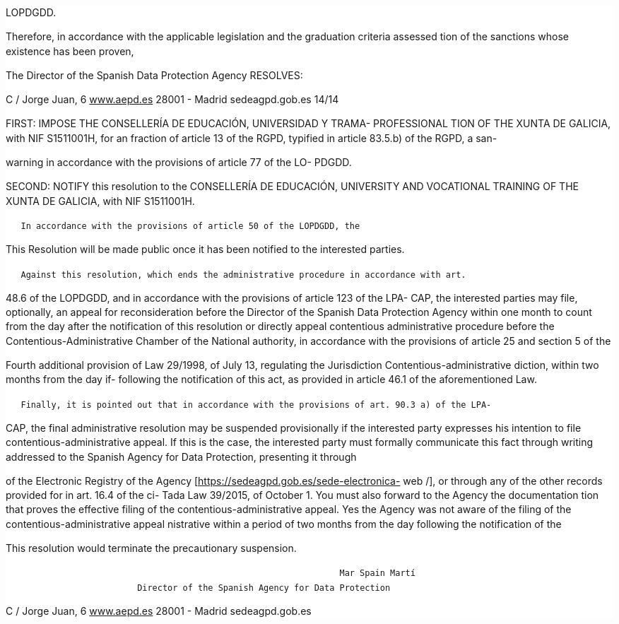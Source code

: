 LOPDGDD.

Therefore, in accordance with the applicable legislation and the graduation criteria assessed
tion of the sanctions whose existence has been proven,

The Director of the Spanish Data Protection Agency RESOLVES:

C / Jorge Juan, 6 www.aepd.es
28001 - Madrid sedeagpd.gob.es 14/14

FIRST: IMPOSE THE CONSELLERÍA DE EDUCACIÓN, UNIVERSIDAD Y TRAMA-
PROFESSIONAL TION OF THE XUNTA DE GALICIA, with NIF S1511001H, for an
fraction of article 13 of the RGPD, typified in article 83.5.b) of the RGPD, a san-

warning in accordance with the provisions of article 77 of the LO-
PDGDD.

SECOND: NOTIFY this resolution to the CONSELLERÍA DE EDUCACIÓN,
UNIVERSITY AND VOCATIONAL TRAINING OF THE XUNTA DE GALICIA, with NIF
S1511001H.

       In accordance with the provisions of article 50 of the LOPDGDD, the
This Resolution will be made public once it has been notified to the interested parties.

       Against this resolution, which ends the administrative procedure in accordance with art.

48.6 of the LOPDGDD, and in accordance with the provisions of article 123 of the LPA-
CAP, the interested parties may file, optionally, an appeal for reconsideration before
the Director of the Spanish Data Protection Agency within one month to
count from the day after the notification of this resolution or directly appeal
contentious administrative procedure before the Contentious-Administrative Chamber of the
National authority, in accordance with the provisions of article 25 and section 5 of the

Fourth additional provision of Law 29/1998, of July 13, regulating the Jurisdiction
Contentious-administrative diction, within two months from the day if-
following the notification of this act, as provided in article 46.1 of the aforementioned
Law.

       Finally, it is pointed out that in accordance with the provisions of art. 90.3 a) of the LPA-
CAP, the final administrative resolution may be suspended provisionally if the
interested party expresses his intention to file contentious-administrative appeal.
If this is the case, the interested party must formally communicate this fact through
writing addressed to the Spanish Agency for Data Protection, presenting it through

of the Electronic Registry of the Agency \[https://sedeagpd.gob.es/sede-electronica-
web /\], or through any of the other records provided for in art. 16.4 of the ci-
Tada Law 39/2015, of October 1. You must also forward to the Agency the documentation
tion that proves the effective filing of the contentious-administrative appeal. Yes
the Agency was not aware of the filing of the contentious-administrative appeal
nistrative within a period of two months from the day following the notification of the

This resolution would terminate the precautionary suspension.

                                                                      Mar Spain Martí
                              Director of the Spanish Agency for Data Protection

C / Jorge Juan, 6 www.aepd.es
28001 - Madrid sedeagpd.gob.es
